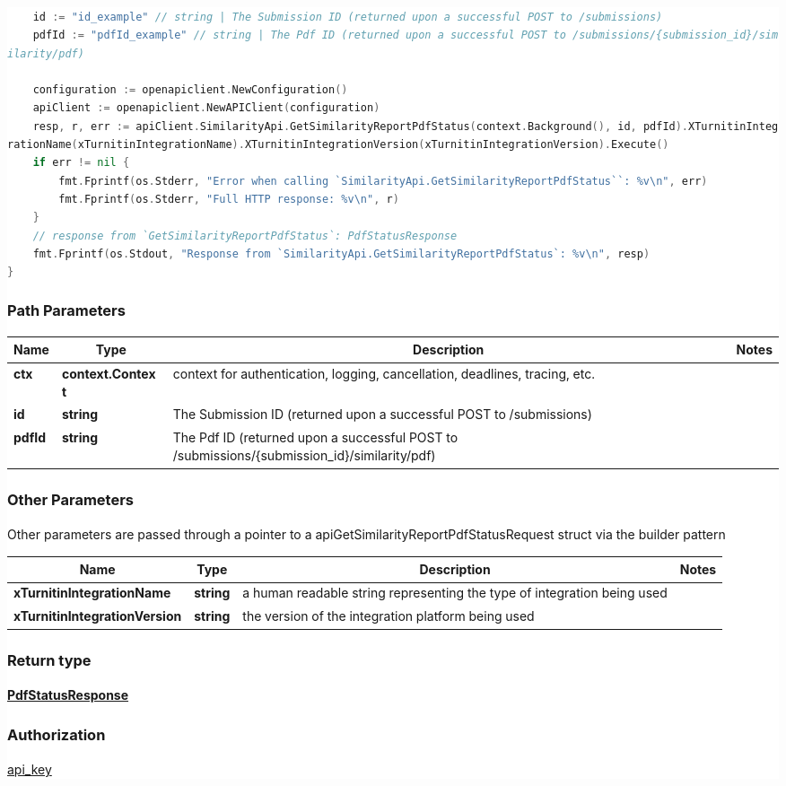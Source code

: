 ```go
    id := "id_example" // string | The Submission ID (returned upon a successful POST to /submissions) 
    pdfId := "pdfId_example" // string | The Pdf ID (returned upon a successful POST to /submissions/{submission_id}/similarity/pdf) 

    configuration := openapiclient.NewConfiguration()
    apiClient := openapiclient.NewAPIClient(configuration)
    resp, r, err := apiClient.SimilarityApi.GetSimilarityReportPdfStatus(context.Background(), id, pdfId).XTurnitinIntegrationName(xTurnitinIntegrationName).XTurnitinIntegrationVersion(xTurnitinIntegrationVersion).Execute()
    if err != nil {
        fmt.Fprintf(os.Stderr, "Error when calling `SimilarityApi.GetSimilarityReportPdfStatus``: %v\n", err)
        fmt.Fprintf(os.Stderr, "Full HTTP response: %v\n", r)
    }
    // response from `GetSimilarityReportPdfStatus`: PdfStatusResponse
    fmt.Fprintf(os.Stdout, "Response from `SimilarityApi.GetSimilarityReportPdfStatus`: %v\n", resp)
}
```

### Path Parameters


Name | Type | Description  | Notes
------------- | ------------- | ------------- | -------------
**ctx** | **context.Context** | context for authentication, logging, cancellation, deadlines, tracing, etc.
**id** | **string** | The Submission ID (returned upon a successful POST to /submissions)  | 
**pdfId** | **string** | The Pdf ID (returned upon a successful POST to /submissions/{submission_id}/similarity/pdf)  | 

### Other Parameters

Other parameters are passed through a pointer to a apiGetSimilarityReportPdfStatusRequest struct via the builder pattern


Name | Type | Description  | Notes
------------- | ------------- | ------------- | -------------
 **xTurnitinIntegrationName** | **string** | a human readable string representing the type of integration being used | 
 **xTurnitinIntegrationVersion** | **string** | the version of the integration platform being used | 



### Return type

[**PdfStatusResponse**](PdfStatusResponse.md)

### Authorization

[api_key](../README.md#api_key)

